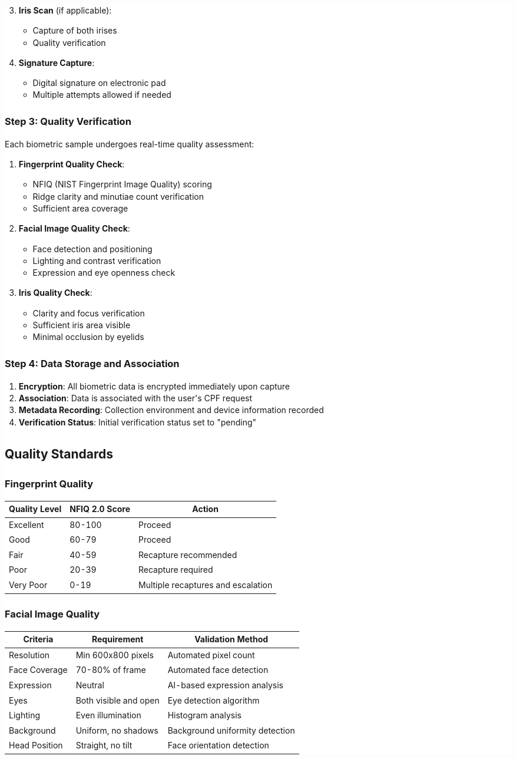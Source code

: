 3. **Iris Scan** (if applicable):
   - Capture of both irises
   - Quality verification

4. **Signature Capture**:
   - Digital signature on electronic pad
   - Multiple attempts allowed if needed

### Step 3: Quality Verification

Each biometric sample undergoes real-time quality assessment:

1. **Fingerprint Quality Check**:
   - NFIQ (NIST Fingerprint Image Quality) scoring
   - Ridge clarity and minutiae count verification
   - Sufficient area coverage

2. **Facial Image Quality Check**:
   - Face detection and positioning
   - Lighting and contrast verification
   - Expression and eye openness check

3. **Iris Quality Check**:
   - Clarity and focus verification
   - Sufficient iris area visible
   - Minimal occlusion by eyelids

### Step 4: Data Storage and Association

1. **Encryption**: All biometric data is encrypted immediately upon capture
2. **Association**: Data is associated with the user's CPF request
3. **Metadata Recording**: Collection environment and device information recorded
4. **Verification Status**: Initial verification status set to "pending"

## Quality Standards

### Fingerprint Quality

| Quality Level | NFIQ 2.0 Score | Action                          |
|---------------|----------------|----------------------------------|
| Excellent     | 80-100         | Proceed                          |
| Good          | 60-79          | Proceed                          |
| Fair          | 40-59          | Recapture recommended            |
| Poor          | 20-39          | Recapture required               |
| Very Poor     | 0-19           | Multiple recaptures and escalation |

### Facial Image Quality

| Criteria                | Requirement                                     | Validation Method               |
|-------------------------|------------------------------------------------|----------------------------------|
| Resolution              | Min 600x800 pixels                             | Automated pixel count            |
| Face Coverage           | 70-80% of frame                                | Automated face detection         |
| Expression              | Neutral                                        | AI-based expression analysis     |
| Eyes                    | Both visible and open                          | Eye detection algorithm          |
| Lighting                | Even illumination                              | Histogram analysis               |
| Background              | Uniform, no shadows                            | Background uniformity detection  |
| Head Position           | Straight, no tilt                              | Face orientation detection       |
